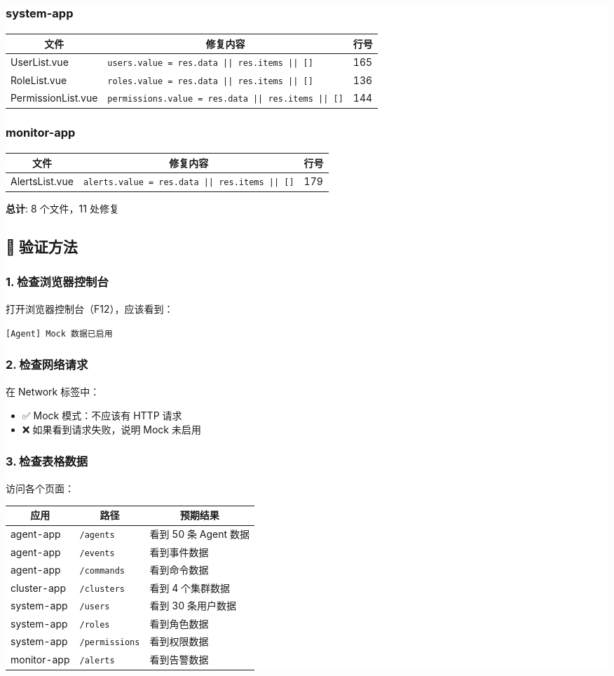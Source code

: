 ### system-app

| 文件 | 修复内容 | 行号 |
|------|---------|------|
| UserList.vue | `users.value = res.data \|\| res.items \|\| []` | 165 |
| RoleList.vue | `roles.value = res.data \|\| res.items \|\| []` | 136 |
| PermissionList.vue | `permissions.value = res.data \|\| res.items \|\| []` | 144 |

### monitor-app

| 文件 | 修复内容 | 行号 |
|------|---------|------|
| AlertsList.vue | `alerts.value = res.data \|\| res.items \|\| []` | 179 |

**总计**: 8 个文件，11 处修复

## 🎯 验证方法

### 1. 检查浏览器控制台

打开浏览器控制台（F12），应该看到：
```
[Agent] Mock 数据已启用
```

### 2. 检查网络请求

在 Network 标签中：
- ✅ Mock 模式：不应该有 HTTP 请求
- ❌ 如果看到请求失败，说明 Mock 未启用

### 3. 检查表格数据

访问各个页面：

| 应用 | 路径 | 预期结果 |
|------|------|---------|
| agent-app | `/agents` | 看到 50 条 Agent 数据 |
| agent-app | `/events` | 看到事件数据 |
| agent-app | `/commands` | 看到命令数据 |
| cluster-app | `/clusters` | 看到 4 个集群数据 |
| system-app | `/users` | 看到 30 条用户数据 |
| system-app | `/roles` | 看到角色数据 |
| system-app | `/permissions` | 看到权限数据 |
| monitor-app | `/alerts` | 看到告警数据 |
